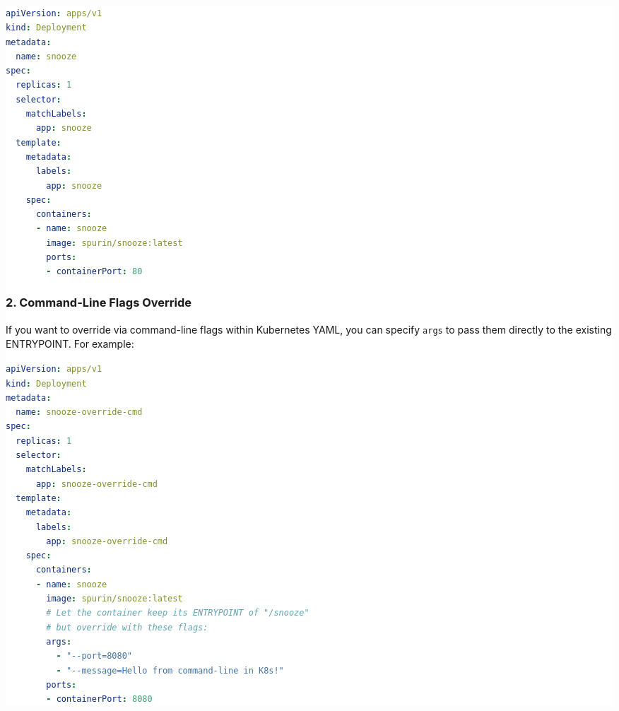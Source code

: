 ```yaml
apiVersion: apps/v1
kind: Deployment
metadata:
  name: snooze
spec:
  replicas: 1
  selector:
    matchLabels:
      app: snooze
  template:
    metadata:
      labels:
        app: snooze
    spec:
      containers:
      - name: snooze
        image: spurin/snooze:latest
        ports:
        - containerPort: 80
```

### 2. Command-Line Flags Override

If you want to override via command-line flags within Kubernetes YAML, you can specify `args` to pass them directly to the existing ENTRYPOINT. For example:

```yaml
apiVersion: apps/v1
kind: Deployment
metadata:
  name: snooze-override-cmd
spec:
  replicas: 1
  selector:
    matchLabels:
      app: snooze-override-cmd
  template:
    metadata:
      labels:
        app: snooze-override-cmd
    spec:
      containers:
      - name: snooze
        image: spurin/snooze:latest
        # Let the container keep its ENTRYPOINT of "/snooze"
        # but override with these flags:
        args:
          - "--port=8080"
          - "--message=Hello from command-line in K8s!"
        ports:
        - containerPort: 8080
```
